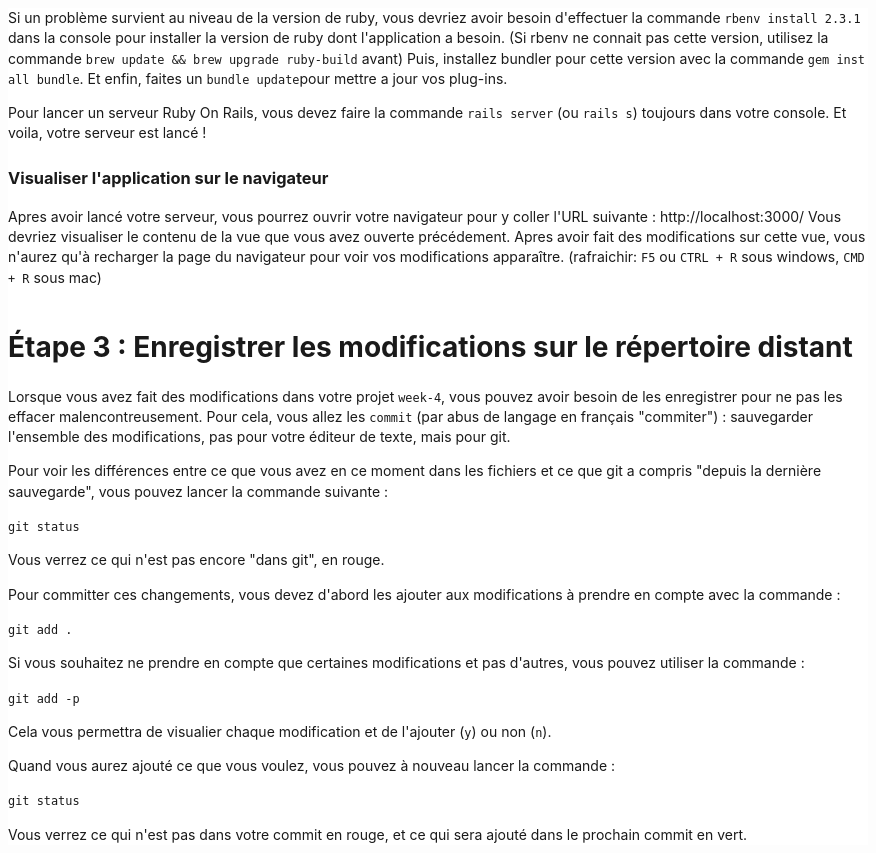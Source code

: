 Si un problème survient au niveau de la version de ruby, vous devriez avoir besoin d'effectuer la commande ````rbenv install 2.3.1```` dans la console pour installer la version de ruby dont l'application a besoin. 
(Si rbenv ne connait pas cette version, utilisez la commande ````brew update && brew upgrade ruby-build```` avant)
Puis, installez bundler pour cette version avec la commande ````gem install bundle````. Et enfin, faites un ````bundle update````pour mettre a jour vos plug-ins. 

Pour lancer un serveur Ruby On Rails, vous devez faire la commande ````rails server```` (ou ````rails s````) toujours dans votre console. 
Et voila, votre serveur est lancé !

### Visualiser l'application sur le navigateur

Apres avoir lancé votre serveur, vous pourrez ouvrir votre navigateur pour y coller l'URL suivante : http://localhost:3000/
Vous devriez visualiser le contenu de la vue que vous avez ouverte précédement. 
Apres avoir fait des modifications sur cette vue, vous n'aurez qu'à recharger la page du navigateur pour voir vos modifications apparaître. (rafraichir: ````F5```` ou ````CTRL + R```` sous windows, ````CMD + R```` sous mac)

# Étape 3 : Enregistrer les modifications sur le répertoire distant

Lorsque vous avez fait des modifications dans votre projet ````week-4````, vous pouvez avoir besoin de les enregistrer pour ne pas les effacer malencontreusement. Pour cela, vous allez les ````commit```` (par abus de langage en français "commiter") : sauvegarder l'ensemble des modifications, pas pour votre éditeur de texte, mais pour git. 

Pour voir les différences entre ce que vous avez en ce moment dans les fichiers et ce que git a compris "depuis la dernière sauvegarde", vous pouvez lancer la commande suivante :
``` Console
git status
````
Vous verrez ce qui n'est pas encore "dans git", en rouge.

Pour committer ces changements, vous devez d'abord les ajouter aux modifications à prendre en compte avec la commande :
``` Console
git add .
````

Si vous souhaitez ne prendre en compte que certaines modifications et pas d'autres, vous pouvez utiliser la commande :
``` Console
git add -p 
````
Cela vous permettra de visualier chaque modification et de l'ajouter (````y````) ou non (````n````). 

Quand vous aurez ajouté ce que vous voulez, vous pouvez à nouveau lancer la commande :
``` Console
git status
````
Vous verrez ce qui n'est pas dans votre commit en rouge, et ce qui sera ajouté dans le prochain commit en vert.
